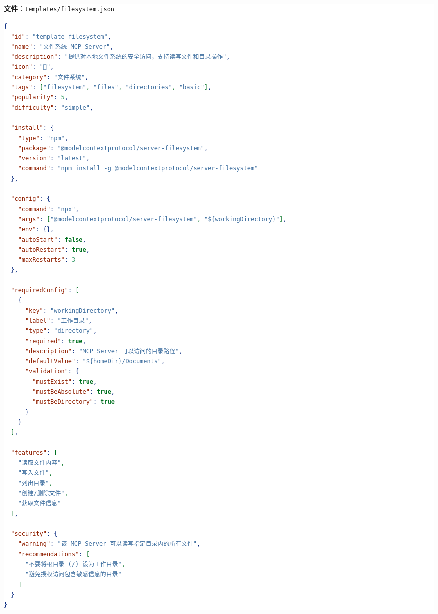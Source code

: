 **文件**：`templates/filesystem.json`

```json
{
  "id": "template-filesystem",
  "name": "文件系统 MCP Server",
  "description": "提供对本地文件系统的安全访问，支持读写文件和目录操作",
  "icon": "📁",
  "category": "文件系统",
  "tags": ["filesystem", "files", "directories", "basic"],
  "popularity": 5,
  "difficulty": "simple",
  
  "install": {
    "type": "npm",
    "package": "@modelcontextprotocol/server-filesystem",
    "version": "latest",
    "command": "npm install -g @modelcontextprotocol/server-filesystem"
  },
  
  "config": {
    "command": "npx",
    "args": ["@modelcontextprotocol/server-filesystem", "${workingDirectory}"],
    "env": {},
    "autoStart": false,
    "autoRestart": true,
    "maxRestarts": 3
  },
  
  "requiredConfig": [
    {
      "key": "workingDirectory",
      "label": "工作目录",
      "type": "directory",
      "required": true,
      "description": "MCP Server 可以访问的目录路径",
      "defaultValue": "${homeDir}/Documents",
      "validation": {
        "mustExist": true,
        "mustBeAbsolute": true,
        "mustBeDirectory": true
      }
    }
  ],
  
  "features": [
    "读取文件内容",
    "写入文件",
    "列出目录",
    "创建/删除文件",
    "获取文件信息"
  ],
  
  "security": {
    "warning": "该 MCP Server 可以读写指定目录内的所有文件",
    "recommendations": [
      "不要将根目录 (/) 设为工作目录",
      "避免授权访问包含敏感信息的目录"
    ]
  }
}
```

